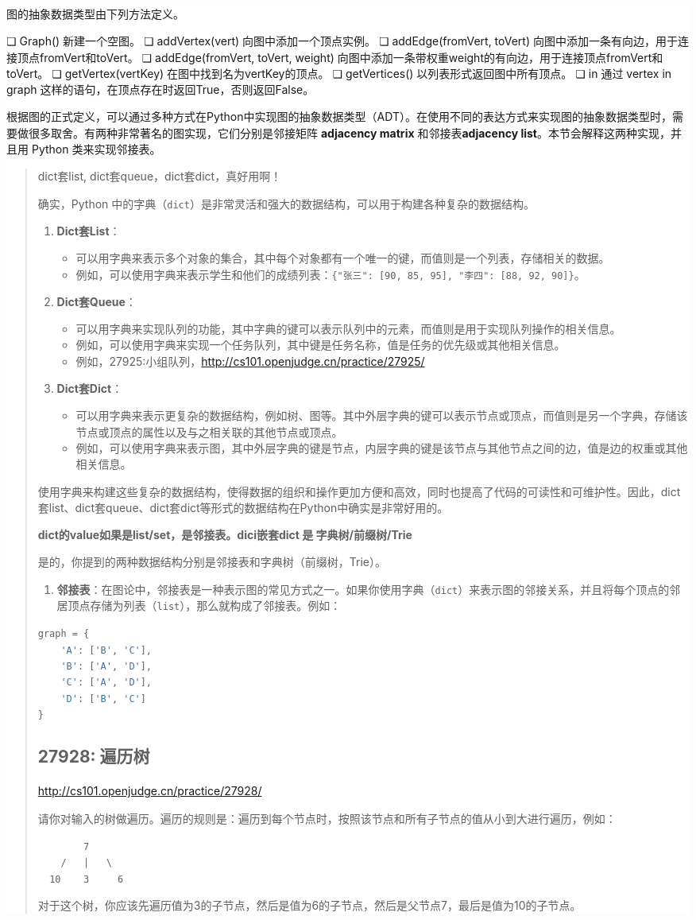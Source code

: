
图的抽象数据类型由下列方法定义。

❏ Graph() 新建一个空图。
❏ addVertex(vert) 向图中添加一个顶点实例。
❏ addEdge(fromVert, toVert) 向图中添加一条有向边，用于连接顶点fromVert和toVert。
❏ addEdge(fromVert, toVert, weight) 向图中添加一条带权重weight的有向边，用于连接顶点fromVert和toVert。
❏ getVertex(vertKey) 在图中找到名为vertKey的顶点。
❏ getVertices() 以列表形式返回图中所有顶点。
❏ in 通过 vertex in graph 这样的语句，在顶点存在时返回True，否则返回False。

根据图的正式定义，可以通过多种方式在Python中实现图的抽象数据类型（ADT）。在使用不同的表达方式来实现图的抽象数据类型时，需要做很多取舍。有两种非常著名的图实现，它们分别是邻接矩阵 **adjacency matrix** 和邻接表**adjacency list**。本节会解释这两种实现，并且用 Python 类来实现邻接表。



> dict套list, dict套queue，dict套dict，真好用啊！
>
> 确实，Python 中的字典（`dict`）是非常灵活和强大的数据结构，可以用于构建各种复杂的数据结构。
>
> 1. **Dict套List**：
>    - 可以用字典来表示多个对象的集合，其中每个对象都有一个唯一的键，而值则是一个列表，存储相关的数据。
>    - 例如，可以使用字典来表示学生和他们的成绩列表：`{"张三": [90, 85, 95], "李四": [88, 92, 90]}`。
>
> 2. **Dict套Queue**：
>    - 可以用字典来实现队列的功能，其中字典的键可以表示队列中的元素，而值则是用于实现队列操作的相关信息。
>    - 例如，可以使用字典来实现一个任务队列，其中键是任务名称，值是任务的优先级或其他相关信息。
>    - 例如，27925:小组队列，http://cs101.openjudge.cn/practice/27925/
>    
> 3. **Dict套Dict**：
>    - 可以用字典来表示更复杂的数据结构，例如树、图等。其中外层字典的键可以表示节点或顶点，而值则是另一个字典，存储该节点或顶点的属性以及与之相关联的其他节点或顶点。
>    - 例如，可以使用字典来表示图，其中外层字典的键是节点，内层字典的键是该节点与其他节点之间的边，值是边的权重或其他相关信息。
>
> 使用字典来构建这些复杂的数据结构，使得数据的组织和操作更加方便和高效，同时也提高了代码的可读性和可维护性。因此，dict套list、dict套queue、dict套dict等形式的数据结构在Python中确实是非常好用的。
>
> 
>
> **dict的value如果是list/set，是邻接表。dici嵌套dict 是 字典树/前缀树/Trie**
>
> 是的，你提到的两种数据结构分别是邻接表和字典树（前缀树，Trie）。
>
> 1. **邻接表**：在图论中，邻接表是一种表示图的常见方式之一。如果你使用字典（`dict`）来表示图的邻接关系，并且将每个顶点的邻居顶点存储为列表（`list`），那么就构成了邻接表。例如：
>
> ```python
> graph = {
>     'A': ['B', 'C'],
>     'B': ['A', 'D'],
>     'C': ['A', 'D'],
>     'D': ['B', 'C']
> }
> ```
>
> ## 27928: 遍历树
>
> http://cs101.openjudge.cn/practice/27928/
>
> 请你对输入的树做遍历。遍历的规则是：遍历到每个节点时，按照该节点和所有子节点的值从小到大进行遍历，例如：
>
> ```
>         7
>     /   |   \
>   10    3     6
> ```
>
> 对于这个树，你应该先遍历值为3的子节点，然后是值为6的子节点，然后是父节点7，最后是值为10的子节点。